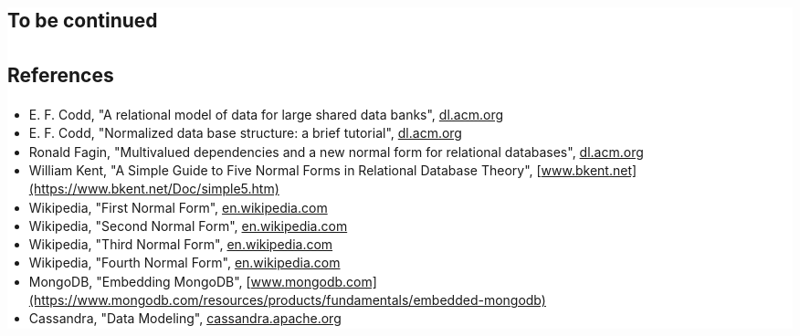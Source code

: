 ## To be continued

## References

- E. F. Codd, "A relational model of data for large shared data banks", [dl.acm.org](https://dl.acm.org/doi/10.1145/362384.362685)
- E. F. Codd, "Normalized data base structure: a brief tutorial", [dl.acm.org](https://dl.acm.org/doi/10.1145/1734714.1734716)
- Ronald Fagin, "Multivalued dependencies and a new normal form for relational databases", [dl.acm.org](https://dl.acm.org/doi/10.1145/320557.320571)
- William Kent, "A Simple Guide to Five Normal Forms in Relational Database Theory", [www.bkent.net](https://www.bkent.net/Doc/simple5.htm)
- Wikipedia, "First Normal Form", [en.wikipedia.com](https://en.wikipedia.org/wiki/First_normal_form)
- Wikipedia, "Second Normal Form", [en.wikipedia.com](https://en.wikipedia.org/wiki/Second_normal_form)
- Wikipedia, "Third Normal Form", [en.wikipedia.com](https://en.wikipedia.org/wiki/Third_normal_form)
- Wikipedia, "Fourth Normal Form", [en.wikipedia.com](https://en.wikipedia.org/wiki/Fourth_normal_form)
- MongoDB, "Embedding MongoDB", [www.mongodb.com](https://www.mongodb.com/resources/products/fundamentals/embedded-mongodb)
- Cassandra, "Data Modeling", [cassandra.apache.org](https://cassandra.apache.org/doc/latest/cassandra/developing/data-modeling/index.html)
